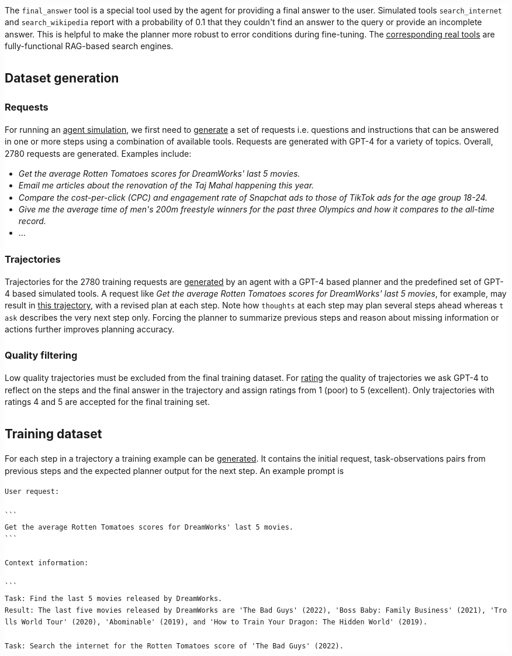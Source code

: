 The `final_answer` tool is a special tool used by the agent for providing a final answer to the user. Simulated tools `search_internet` and `search_wikipedia` report with a probability of 0.1 that they couldn't find an answer to the query or provide an incomplete answer. This is helpful to make the planner more robust to error conditions during fine-tuning. The [corresponding real tools](https://github.com/krasserm/bot-with-plan/tree/master/gba/tools/search) are fully-functional RAG-based search engines.

## Dataset generation

### Requests

For running an [agent simulation](https://github.com/krasserm/bot-with-plan/tree/master/simulation), we first need to [generate](https://github.com/krasserm/bot-with-plan/tree/master/simulation#generate-requests) a set of requests i.e. questions and instructions that can be answered in one or more steps using a combination of available tools. Requests are generated with GPT-4 for a variety of topics. Overall, 2780 requests are generated. Examples include:

- *Get the average Rotten Tomatoes scores for DreamWorks' last 5 movies.*
- *Email me articles about the renovation of the Taj Mahal happening this year.*
- *Compare the cost-per-click (CPC) and engagement rate of Snapchat ads to those of TikTok ads for the age group 18-24.*
- *Give me the average time of men's 200m freestyle winners for the past three Olympics and how it compares to the all-time record.*
- ...

### Trajectories

Trajectories for the 2780 training requests are [generated](https://github.com/krasserm/bot-with-plan/tree/master/simulation#generate-trajectories) by an agent with a GPT-4 based planner and the predefined set of GPT-4 based simulated tools. A request like *Get the average Rotten Tomatoes scores for DreamWorks' last 5 movies*, for example, may result in [this trajectory](/docs/2024-05-31/trajectory.json), with a revised plan at each step. Note how `thoughts` at each step may plan several steps ahead whereas `task` describes the very next step only. Forcing the planner to summarize previous steps and reason about missing information or actions further improves planning accuracy.

### Quality filtering

Low quality trajectories must be excluded from the final training dataset. For [rating](https://github.com/krasserm/bot-with-plan/tree/master/simulation#evaluate-trajectories) the quality of trajectories we ask GPT-4 to reflect on the steps and the final answer in the trajectory and assign ratings from 1 (poor) to 5 (excellent). Only trajectories with ratings 4 and 5 are accepted for the final training set.

## Training dataset

For each step in a trajectory a training example can be [generated](https://github.com/krasserm/bot-with-plan/tree/master/simulation#package-dataset). It contains the initial request, task-observations pairs from previous steps and the expected planner output for the next step. An example prompt is

````
User request: 

```
Get the average Rotten Tomatoes scores for DreamWorks' last 5 movies. 
```

Context information: 

```
Task: Find the last 5 movies released by DreamWorks. 
Result: The last five movies released by DreamWorks are 'The Bad Guys' (2022), 'Boss Baby: Family Business' (2021), 'Trolls World Tour' (2020), 'Abominable' (2019), and 'How to Train Your Dragon: The Hidden World' (2019). 

Task: Search the internet for the Rotten Tomatoes score of 'The Bad Guys' (2022). 
````